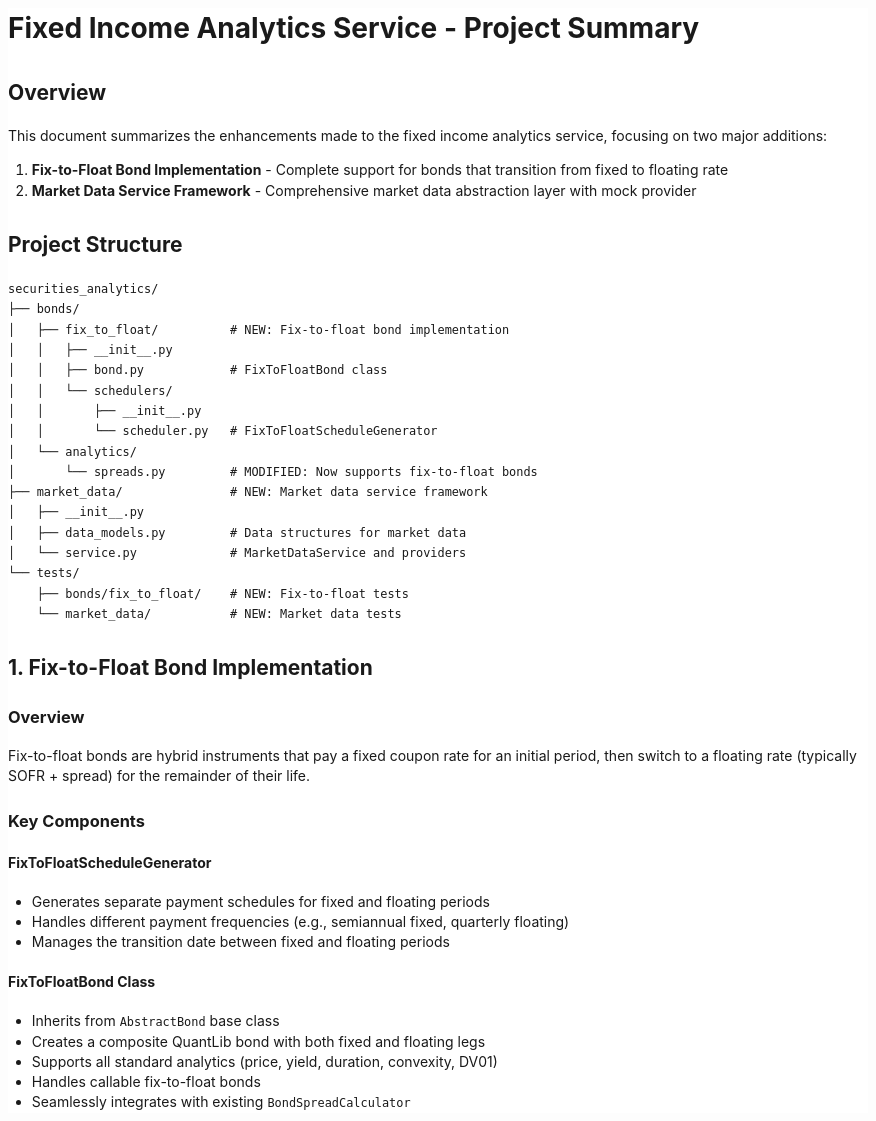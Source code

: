 # Fixed Income Analytics Service - Project Summary

## Overview

This document summarizes the enhancements made to the fixed income analytics service, focusing on two major additions:

1. **Fix-to-Float Bond Implementation** - Complete support for bonds that transition from fixed to floating rate
2. **Market Data Service Framework** - Comprehensive market data abstraction layer with mock provider

## Project Structure

```
securities_analytics/
├── bonds/
│   ├── fix_to_float/          # NEW: Fix-to-float bond implementation
│   │   ├── __init__.py
│   │   ├── bond.py            # FixToFloatBond class
│   │   └── schedulers/
│   │       ├── __init__.py
│   │       └── scheduler.py   # FixToFloatScheduleGenerator
│   └── analytics/
│       └── spreads.py         # MODIFIED: Now supports fix-to-float bonds
├── market_data/               # NEW: Market data service framework
│   ├── __init__.py
│   ├── data_models.py         # Data structures for market data
│   └── service.py             # MarketDataService and providers
└── tests/
    ├── bonds/fix_to_float/    # NEW: Fix-to-float tests
    └── market_data/           # NEW: Market data tests
```

## 1. Fix-to-Float Bond Implementation

### Overview
Fix-to-float bonds are hybrid instruments that pay a fixed coupon rate for an initial period, then switch to a floating rate (typically SOFR + spread) for the remainder of their life.

### Key Components

#### FixToFloatScheduleGenerator
- Generates separate payment schedules for fixed and floating periods
- Handles different payment frequencies (e.g., semiannual fixed, quarterly floating)
- Manages the transition date between fixed and floating periods

#### FixToFloatBond Class
- Inherits from `AbstractBond` base class
- Creates a composite QuantLib bond with both fixed and floating legs
- Supports all standard analytics (price, yield, duration, convexity, DV01)
- Handles callable fix-to-float bonds
- Seamlessly integrates with existing `BondSpreadCalculator`
